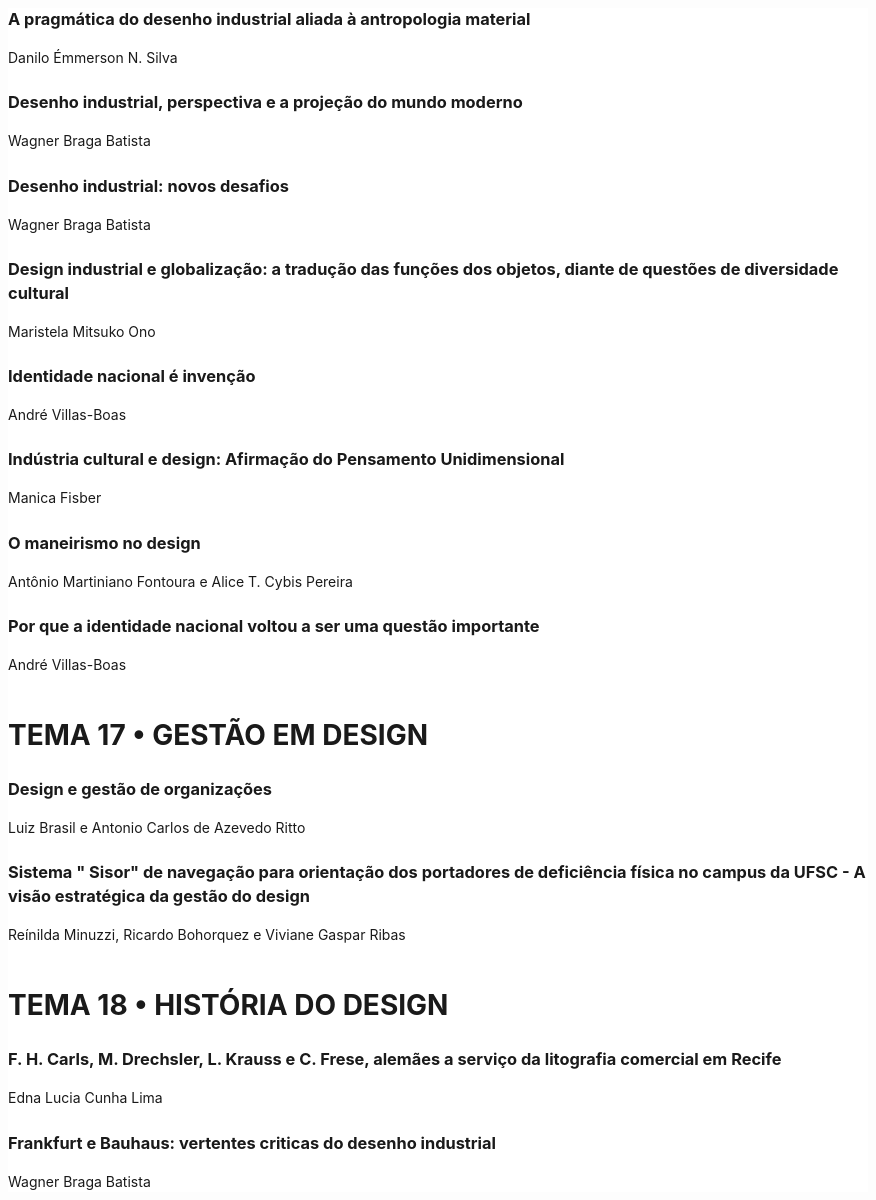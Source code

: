 ### A pragmática do desenho industrial aliada à antropologia material
Danilo Émmerson N. Silva

### Desenho industrial, perspectiva e a projeção do mundo moderno
Wagner Braga Batista

### Desenho industrial: novos desafios
Wagner Braga Batista

### Design industrial e globalização: a tradução das funções dos objetos, diante de questões de diversidade cultural
Maristela Mitsuko Ono

### Identidade nacional é invenção
André Villas-Boas

### Indústria cultural e design: Afirmação do Pensamento Unidimensional
Manica Fisber

### O maneirismo no design
Antônio Martiniano Fontoura e Alice T. Cybis Pereira

### Por que a identidade nacional voltou a ser uma questão importante
André Villas-Boas

# TEMA 17 • GESTÃO EM DESIGN

### Design e gestão de organizações 
Luiz Brasil e Antonio Carlos de Azevedo Ritto

### Sistema " Sisor" de navegação para orientação dos portadores de deficiência física no campus da UFSC - A visão estratégica da gestão do design 
Reínilda Minuzzi, Ricardo Bohorquez e Viviane Gaspar Ribas

# TEMA 18 • HISTÓRIA DO DESIGN

### F. H. Carls, M. Drechsler, L. Krauss e C. Frese, alemães a serviço da litografia comercial em Recife 
Edna Lucia Cunha Lima

### Frankfurt e Bauhaus: vertentes criticas do desenho industrial 
Wagner Braga Batista
